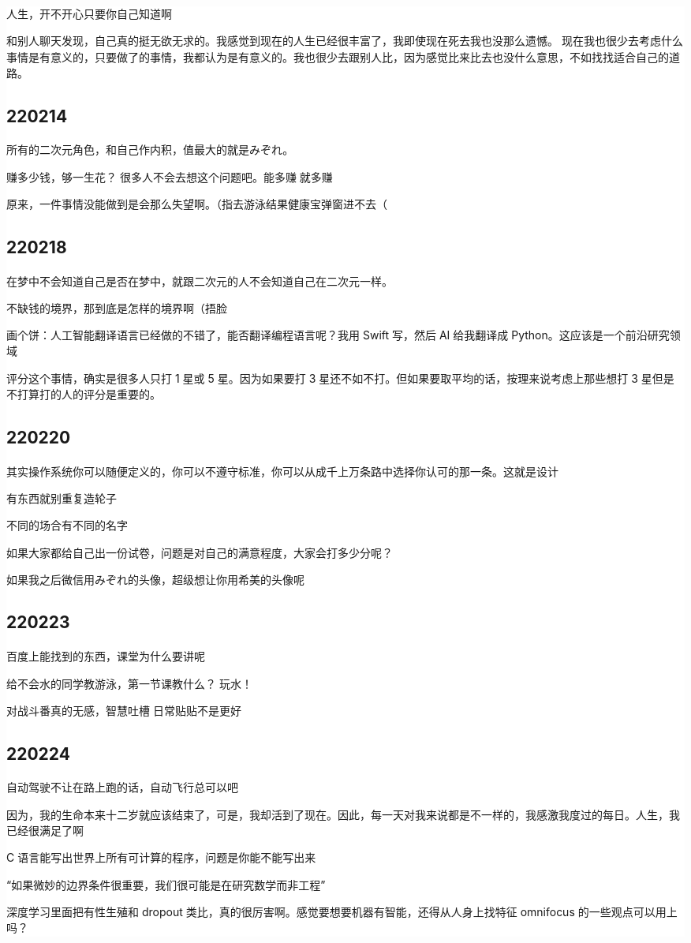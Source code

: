 人生，开不开心只要你自己知道啊

和别人聊天发现，自己真的挺无欲无求的。我感觉到现在的人生已经很丰富了，我即使现在死去我也没那么遗憾。
现在我也很少去考虑什么事情是有意义的，只要做了的事情，我都认为是有意义的。我也很少去跟别人比，因为感觉比来比去也没什么意思，不如找找适合自己的道路。

## 220214

所有的二次元角色，和自己作内积，值最大的就是みぞれ。

赚多少钱，够一生花？
很多人不会去想这个问题吧。能多赚 就多赚

原来，一件事情没能做到是会那么失望啊。（指去游泳结果健康宝弹窗进不去（

## 220218

在梦中不会知道自己是否在梦中，就跟二次元的人不会知道自己在二次元一样。

不缺钱的境界，那到底是怎样的境界啊（捂脸

画个饼：人工智能翻译语言已经做的不错了，能否翻译编程语言呢？我用 Swift 写，然后 AI 给我翻译成 Python。这应该是一个前沿研究领域

评分这个事情，确实是很多人只打 1 星或 5 星。因为如果要打 3 星还不如不打。但如果要取平均的话，按理来说考虑上那些想打 3 星但是不打算打的人的评分是重要的。

## 220220

其实操作系统你可以随便定义的，你可以不遵守标准，你可以从成千上万条路中选择你认可的那一条。这就是设计

有东西就别重复造轮子

不同的场合有不同的名字

如果大家都给自己出一份试卷，问题是对自己的满意程度，大家会打多少分呢？

如果我之后微信用みぞれ的头像，超级想让你用希美的头像呢

## 220223

百度上能找到的东西，课堂为什么要讲呢

给不会水的同学教游泳，第一节课教什么？
玩水！

对战斗番真的无感，智慧吐槽 日常贴贴不是更好

## 220224

自动驾驶不让在路上跑的话，自动飞行总可以吧

因为，我的生命本来十二岁就应该结束了，可是，我却活到了现在。因此，每一天对我来说都是不一样的，我感激我度过的每日。人生，我已经很满足了啊

C 语言能写出世界上所有可计算的程序，问题是你能不能写出来

“如果微妙的边界条件很重要，我们很可能是在研究数学而非工程”

深度学习里面把有性生殖和 dropout 类比，真的很厉害啊。感觉要想要机器有智能，还得从人身上找特征
omnifocus 的一些观点可以用上吗？
